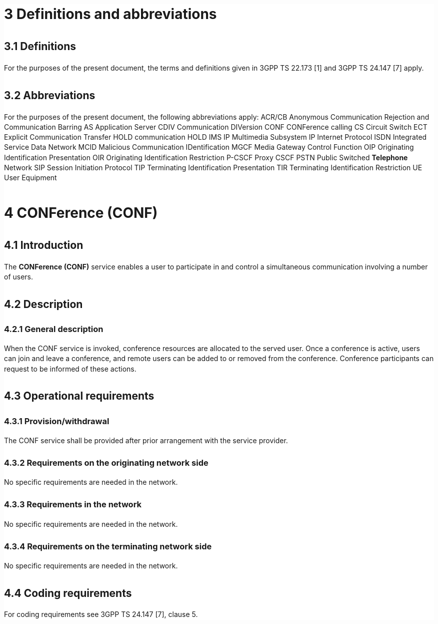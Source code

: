 # 3 Definitions and abbreviations
## 3.1 Definitions
For the purposes of the present document, the terms and definitions given in
3GPP TS 22.173 [1] and 3GPP TS 24.147 [7] apply.
## 3.2 Abbreviations
For the purposes of the present document, the following abbreviations apply:
ACR/CB Anonymous Communication Rejection and Communication Barring
AS Application Server
CDIV Communication DIVersion
CONF CONFerence calling
CS Circuit Switch
ECT Explicit Communication Transfer
HOLD communication HOLD
IMS IP Multimedia Subsystem
IP Internet Protocol
ISDN Integrated Service Data Network
MCID Malicious Communication IDentification
MGCF Media Gateway Control Function
OIP Originating Identification Presentation
OIR Originating Identification Restriction
P-CSCF Proxy CSCF
PSTN Public Switched **Telephone** Network
SIP Session Initiation Protocol
TIP Terminating Identification Presentation
TIR Terminating Identification Restriction
UE User Equipment
# 4 CONFerence (CONF)
## 4.1 Introduction
The **CONFerence (CONF)** service enables a user to participate in and control
a simultaneous communication involving a number of users.
## 4.2 Description
### 4.2.1 General description
When the CONF service is invoked, conference resources are allocated to the
served user.
Once a conference is active, users can join and leave a conference, and remote
users can be added to or removed from the conference.
Conference participants can request to be informed of these actions.
## 4.3 Operational requirements
### 4.3.1 Provision/withdrawal
The CONF service shall be provided after prior arrangement with the service
provider.
### 4.3.2 Requirements on the originating network side
No specific requirements are needed in the network.
### 4.3.3 Requirements in the network
No specific requirements are needed in the network.
### 4.3.4 Requirements on the terminating network side
No specific requirements are needed in the network.
## 4.4 Coding requirements
For coding requirements see 3GPP TS 24.147 [7], clause 5.